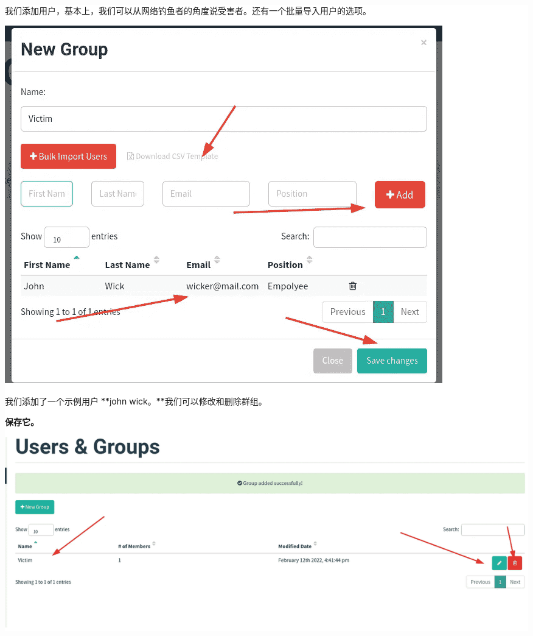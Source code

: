 我们添加用户，基本上，我们可以从网络钓鱼者的角度说受害者。还有一个批量导入用户的选项。

![](img/474c4b11e5be8154762660fe4ed67418.png)

我们添加了一个示例用户 **john wick。**我们可以修改和删除群组。

**保存它。**

![](img/880b6e02a0c30768e815624cd0e43de9.png)
